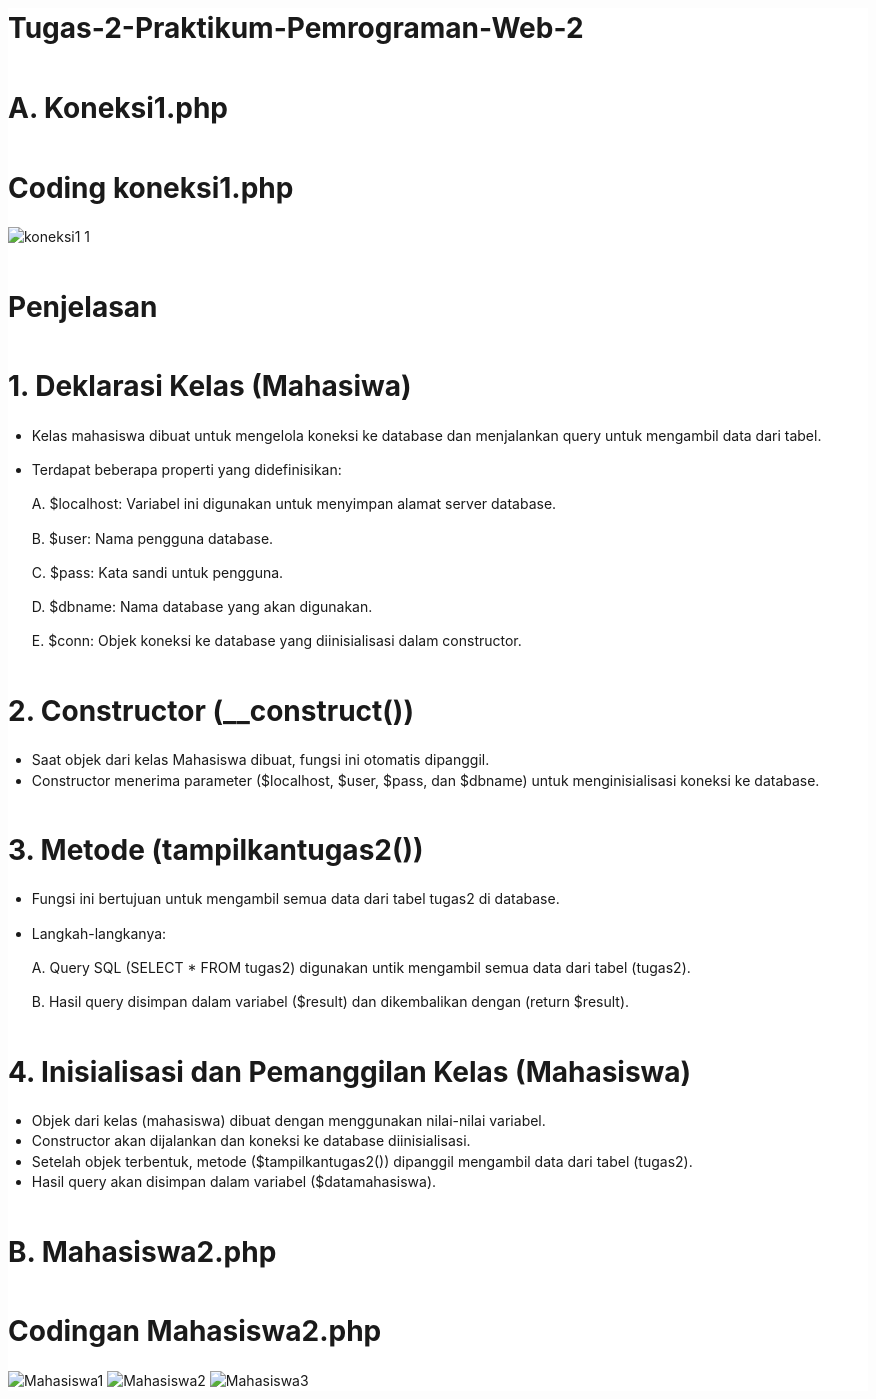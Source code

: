 # Tugas-2-Praktikum-Pemrograman-Web-2
# A. Koneksi1.php
# Coding koneksi1.php
<img width="398" alt="koneksi1 1" src="https://github.com/user-attachments/assets/88dc5f87-4c20-4ddb-81e8-06a14ee5e758">

# Penjelasan
# 1. Deklarasi Kelas (Mahasiwa)
- Kelas mahasiswa dibuat untuk mengelola koneksi ke database dan menjalankan query untuk mengambil data dari tabel.
- Terdapat beberapa properti yang didefinisikan:
  
   A. $localhost: Variabel ini digunakan untuk menyimpan alamat server database.
  
  B. $user: Nama pengguna database.
  
  C. $pass: Kata sandi untuk pengguna.
  
  D. $dbname: Nama database yang akan digunakan.
  
  E. $conn: Objek koneksi ke database yang diinisialisasi dalam constructor.
# 2. Constructor (__construct())
- Saat objek dari kelas Mahasiswa dibuat, fungsi ini otomatis dipanggil.
- Constructor menerima parameter ($localhost, $user, $pass, dan $dbname) untuk menginisialisasi koneksi ke database.
# 3. Metode (tampilkantugas2())
- Fungsi ini bertujuan untuk mengambil semua data dari tabel tugas2 di database.
- Langkah-langkanya:

  A. Query SQL (SELECT * FROM tugas2) digunakan untik mengambil semua data dari tabel (tugas2).

  B. Hasil query disimpan dalam variabel ($result) dan dikembalikan dengan (return $result).
# 4. Inisialisasi dan Pemanggilan Kelas (Mahasiswa)
- Objek dari kelas (mahasiswa) dibuat dengan menggunakan nilai-nilai variabel.
- Constructor akan dijalankan dan koneksi ke database diinisialisasi.
- Setelah objek terbentuk, metode ($tampilkantugas2()) dipanggil mengambil data dari tabel (tugas2).
- Hasil query akan disimpan dalam variabel ($datamahasiswa).

# B. Mahasiswa2.php
# Codingan Mahasiswa2.php
<img width="542" alt="Mahasiswa1" src="https://github.com/user-attachments/assets/10adb41f-8707-4f46-b6b6-edaea015325e">
<img width="314" alt="Mahasiswa2" src="https://github.com/user-attachments/assets/f64e9b8e-035a-44a1-aef0-b2be3fcb0f8a">
<img width="173" alt="Mahasiswa3" src="https://github.com/user-attachments/assets/29ce7c04-116d-4ce2-8a43-e982caa0e355">
